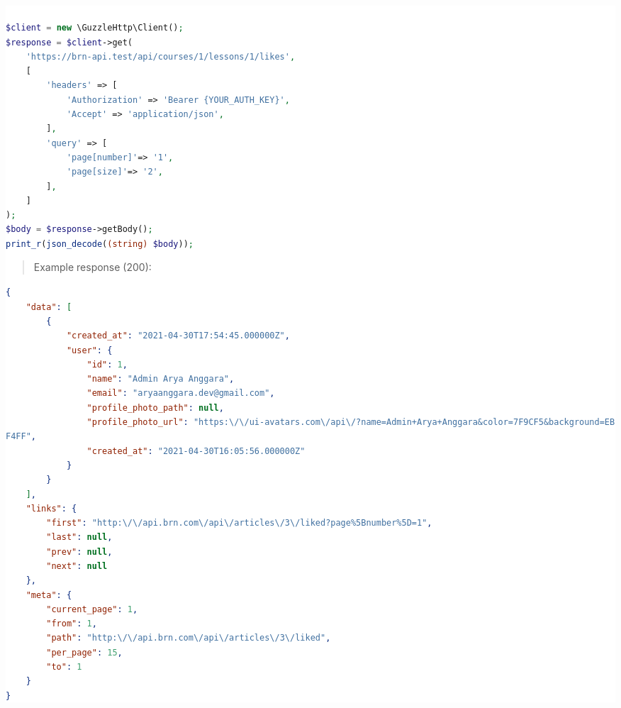 ```javascript
```

```php

$client = new \GuzzleHttp\Client();
$response = $client->get(
    'https://brn-api.test/api/courses/1/lessons/1/likes',
    [
        'headers' => [
            'Authorization' => 'Bearer {YOUR_AUTH_KEY}',
            'Accept' => 'application/json',
        ],
        'query' => [
            'page[number]'=> '1',
            'page[size]'=> '2',
        ],
    ]
);
$body = $response->getBody();
print_r(json_decode((string) $body));
```


> Example response (200):

```json
{
    "data": [
        {
            "created_at": "2021-04-30T17:54:45.000000Z",
            "user": {
                "id": 1,
                "name": "Admin Arya Anggara",
                "email": "aryaanggara.dev@gmail.com",
                "profile_photo_path": null,
                "profile_photo_url": "https:\/\/ui-avatars.com\/api\/?name=Admin+Arya+Anggara&color=7F9CF5&background=EBF4FF",
                "created_at": "2021-04-30T16:05:56.000000Z"
            }
        }
    ],
    "links": {
        "first": "http:\/\/api.brn.com\/api\/articles\/3\/liked?page%5Bnumber%5D=1",
        "last": null,
        "prev": null,
        "next": null
    },
    "meta": {
        "current_page": 1,
        "from": 1,
        "path": "http:\/\/api.brn.com\/api\/articles\/3\/liked",
        "per_page": 15,
        "to": 1
    }
}
```
<div id="execution-results-GETapi-courses--course--lessons--courseLesson--likes" hidden>
    <blockquote>Received response<span id="execution-response-status-GETapi-courses--course--lessons--courseLesson--likes"></span>:</blockquote>
    <pre class="json"><code id="execution-response-content-GETapi-courses--course--lessons--courseLesson--likes"></code></pre>
</div>
<div id="execution-error-GETapi-courses--course--lessons--courseLesson--likes" hidden>
    <blockquote>Request failed with error:</blockquote>
    <pre><code id="execution-error-message-GETapi-courses--course--lessons--courseLesson--likes"></code></pre>